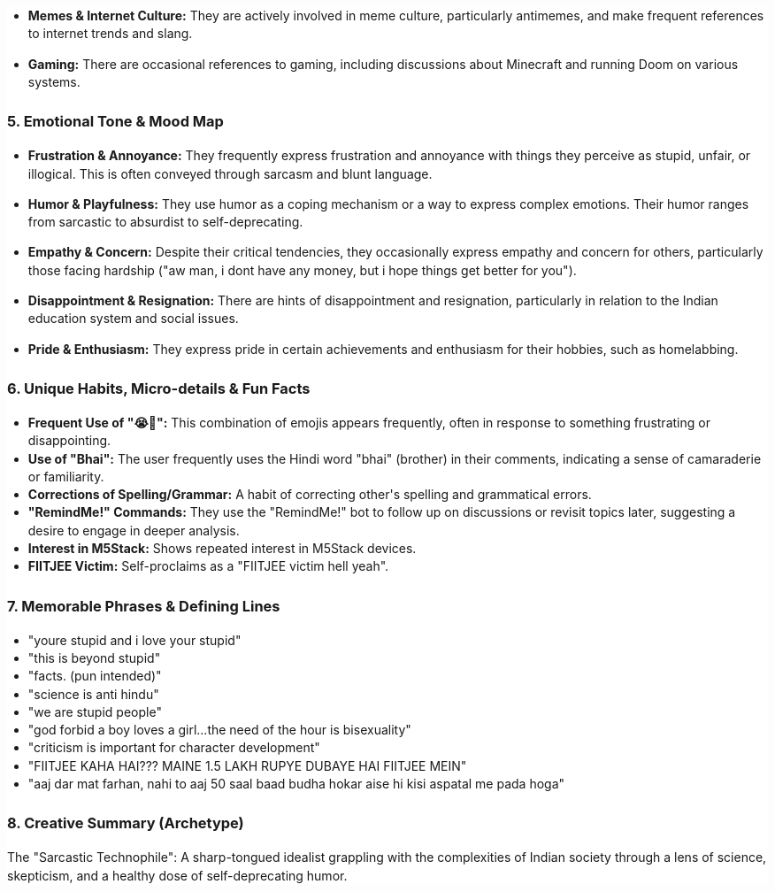 *   **Memes & Internet Culture:** They are actively involved in meme culture, particularly antimemes, and make frequent references to internet trends and slang.

*   **Gaming:** There are occasional references to gaming, including discussions about Minecraft and running Doom on various systems.

### 5. Emotional Tone & Mood Map

*   **Frustration & Annoyance:** They frequently express frustration and annoyance with things they perceive as stupid, unfair, or illogical. This is often conveyed through sarcasm and blunt language.

*   **Humor & Playfulness:** They use humor as a coping mechanism or a way to express complex emotions. Their humor ranges from sarcastic to absurdist to self-deprecating.

*   **Empathy & Concern:** Despite their critical tendencies, they occasionally express empathy and concern for others, particularly those facing hardship ("aw man, i dont have any money, but i hope things get better for you").

*   **Disappointment & Resignation:** There are hints of disappointment and resignation, particularly in relation to the Indian education system and social issues.

*   **Pride & Enthusiasm:** They express pride in certain achievements and enthusiasm for their hobbies, such as homelabbing.

### 6. Unique Habits, Micro-details & Fun Facts

*   **Frequent Use of "😭🙏":** This combination of emojis appears frequently, often in response to something frustrating or disappointing.
*   **Use of "Bhai":** The user frequently uses the Hindi word "bhai" (brother) in their comments, indicating a sense of camaraderie or familiarity.
*   **Corrections of Spelling/Grammar:** A habit of correcting other's spelling and grammatical errors.
*   **"RemindMe!" Commands:** They use the "RemindMe!" bot to follow up on discussions or revisit topics later, suggesting a desire to engage in deeper analysis.
*   **Interest in M5Stack:** Shows repeated interest in M5Stack devices.
*   **FIITJEE Victim:** Self-proclaims as a "FIITJEE victim hell yeah".

### 7. Memorable Phrases & Defining Lines

*   "youre stupid and i love your stupid"
*   "this is beyond stupid"
*   "facts. (pun intended)"
*   "science is anti hindu"
*   "we are stupid people"
*   "god forbid a boy loves a girl...the need of the hour is bisexuality"
*   "criticism is important for character development"
*   "FIITJEE KAHA HAI??? MAINE 1.5 LAKH RUPYE DUBAYE HAI FIITJEE MEIN"
*   "aaj dar mat farhan, nahi to aaj 50 saal baad budha hokar aise hi kisi aspatal me pada hoga"

### 8. Creative Summary (Archetype)

The "Sarcastic Technophile": A sharp-tongued idealist grappling with the complexities of Indian society through a lens of science, skepticism, and a healthy dose of self-deprecating humor.
